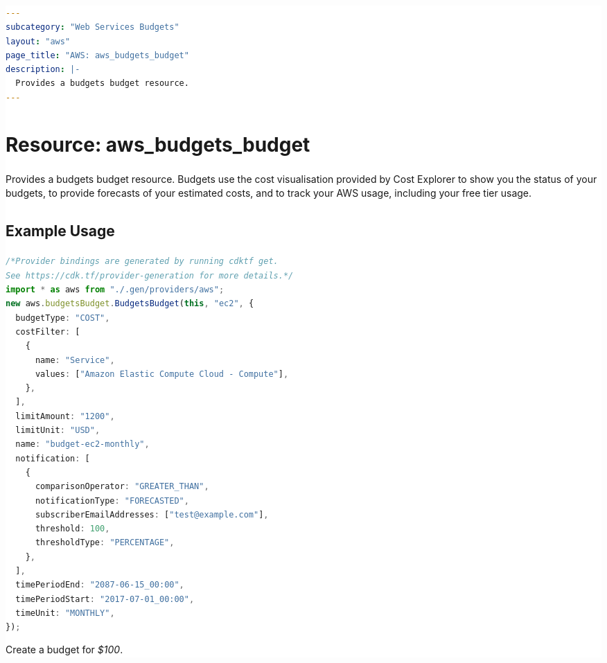 ```yaml
---
subcategory: "Web Services Budgets"
layout: "aws"
page_title: "AWS: aws_budgets_budget"
description: |-
  Provides a budgets budget resource.
---
```


# Resource: aws\_budgets\_budget

Provides a budgets budget resource. Budgets use the cost visualisation provided by Cost Explorer to show you the status of your budgets, to provide forecasts of your estimated costs, and to track your AWS usage, including your free tier usage.

## Example Usage

```typescript
/*Provider bindings are generated by running cdktf get.
See https://cdk.tf/provider-generation for more details.*/
import * as aws from "./.gen/providers/aws";
new aws.budgetsBudget.BudgetsBudget(this, "ec2", {
  budgetType: "COST",
  costFilter: [
    {
      name: "Service",
      values: ["Amazon Elastic Compute Cloud - Compute"],
    },
  ],
  limitAmount: "1200",
  limitUnit: "USD",
  name: "budget-ec2-monthly",
  notification: [
    {
      comparisonOperator: "GREATER_THAN",
      notificationType: "FORECASTED",
      subscriberEmailAddresses: ["test@example.com"],
      threshold: 100,
      thresholdType: "PERCENTAGE",
    },
  ],
  timePeriodEnd: "2087-06-15_00:00",
  timePeriodStart: "2017-07-01_00:00",
  timeUnit: "MONTHLY",
});

```

Create a budget for *$100*.
